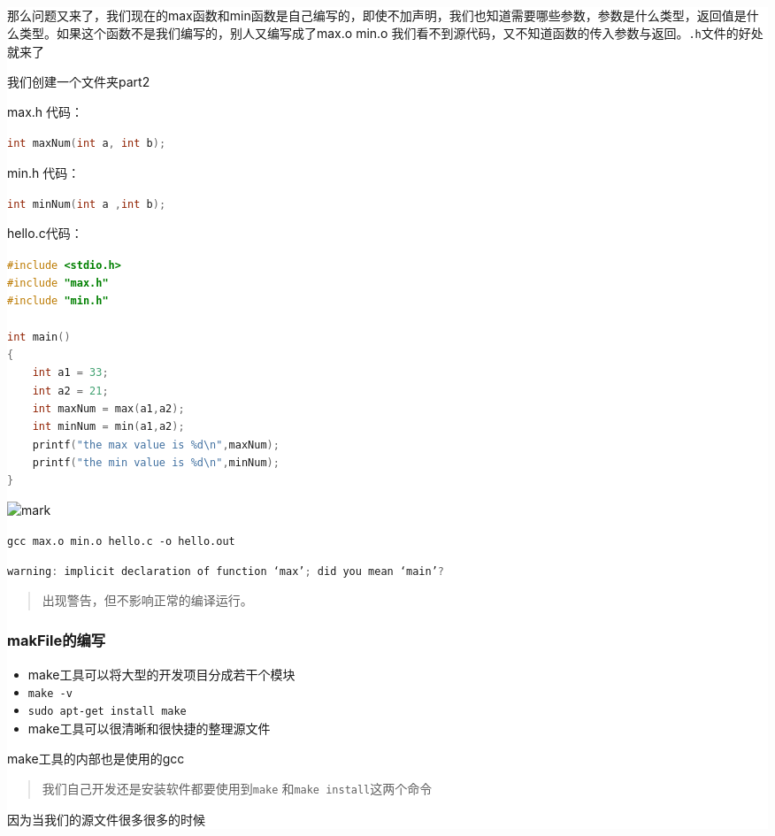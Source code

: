 那么问题又来了，我们现在的max函数和min函数是自己编写的，即使不加声明，我们也知道需要哪些参数，参数是什么类型，返回值是什么类型。如果这个函数不是我们编写的，别人又编写成了max.o min.o 我们看不到源代码，又不知道函数的传入参数与返回。`.h`文件的好处就来了

我们创建一个文件夹part2

max.h 代码：

```c
int maxNum(int a, int b);
```

min.h 代码：

```c
int minNum(int a ,int b);
```

hello.c代码：

```c
#include <stdio.h>
#include "max.h"
#include "min.h"

int main()
{
    int a1 = 33;
    int a2 = 21;
    int maxNum = max(a1,a2); 
    int minNum = min(a1,a2);
    printf("the max value is %d\n",maxNum);
    printf("the min value is %d\n",minNum);
}
```

![mark](http://myphoto.mtianyan.cn/blog/180616/kLlGmD172C.png?imageslim)

```
gcc max.o min.o hello.c -o hello.out
```

```c
warning: implicit declaration of function ‘max’; did you mean ‘main’? 
```

>出现警告，但不影响正常的编译运行。

### makFile的编写

- make工具可以将大型的开发项目分成若干个模块
- `make -v`
- `sudo apt-get install make`
- make工具可以很清晰和很快捷的整理源文件

make工具的内部也是使用的gcc

>我们自己开发还是安装软件都要使用到`make` 和`make install`这两个命令

因为当我们的源文件很多很多的时候

